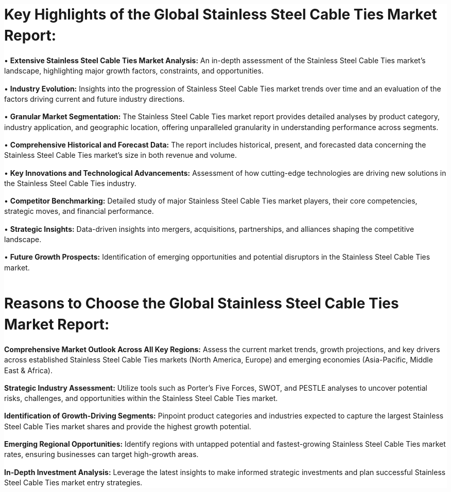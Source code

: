 # <strong>Key Highlights of the Global Stainless Steel Cable Ties Market Report:</strong>

• <strong>Extensive Stainless Steel Cable Ties Market Analysis:</strong> An in-depth assessment of the Stainless Steel Cable Ties market’s landscape, highlighting major growth factors, constraints, and opportunities.

• <strong>Industry Evolution:</strong> Insights into the progression of Stainless Steel Cable Ties market trends over time and an evaluation of the factors driving current and future industry directions.

• <strong>Granular Market Segmentation:</strong> The Stainless Steel Cable Ties market report provides detailed analyses by product category, industry application, and geographic location, offering unparalleled granularity in understanding performance across segments.

• <strong>Comprehensive Historical and Forecast Data:</strong> The report includes historical, present, and forecasted data concerning the Stainless Steel Cable Ties market’s size in both revenue and volume.

• <strong>Key Innovations and Technological Advancements:</strong> Assessment of how cutting-edge technologies are driving new solutions in the Stainless Steel Cable Ties industry.

• <strong>Competitor Benchmarking:</strong> Detailed study of major Stainless Steel Cable Ties market players, their core competencies, strategic moves, and financial performance.

• <strong>Strategic Insights:</strong> Data-driven insights into mergers, acquisitions, partnerships, and alliances shaping the competitive landscape.

• <strong>Future Growth Prospects:</strong> Identification of emerging opportunities and potential disruptors in the Stainless Steel Cable Ties market.

# <strong>Reasons to Choose the Global Stainless Steel Cable Ties Market Report:</strong>

<strong>Comprehensive Market Outlook Across All Key Regions:</strong>
Assess the current market trends, growth projections, and key drivers across established Stainless Steel Cable Ties markets (North America, Europe) and emerging economies (Asia-Pacific, Middle East & Africa).

<strong>Strategic Industry Assessment:</strong>
Utilize tools such as Porter’s Five Forces, SWOT, and PESTLE analyses to uncover potential risks, challenges, and opportunities within the Stainless Steel Cable Ties market.

<strong>Identification of Growth-Driving Segments:</strong>
Pinpoint product categories and industries expected to capture the largest Stainless Steel Cable Ties market shares and provide the highest growth potential.

<strong>Emerging Regional Opportunities:</strong>
Identify regions with untapped potential and fastest-growing Stainless Steel Cable Ties market rates, ensuring businesses can target high-growth areas.

<strong>In-Depth Investment Analysis:</strong>
Leverage the latest insights to make informed strategic investments and plan successful Stainless Steel Cable Ties market entry strategies.
